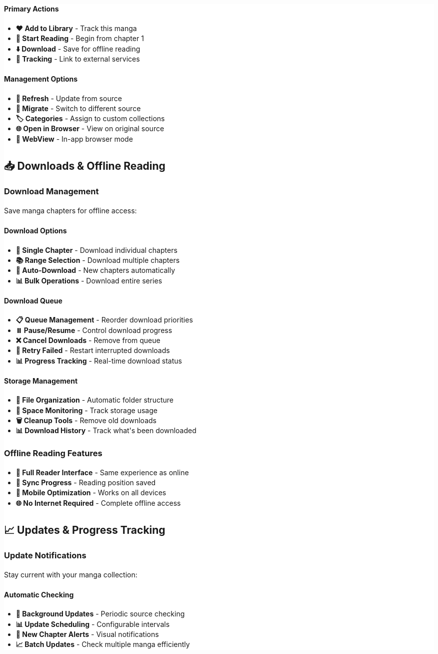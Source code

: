 #### Primary Actions
- **❤️ Add to Library** - Track this manga
- **📖 Start Reading** - Begin from chapter 1
- **⬇️ Download** - Save for offline reading
- **🔗 Tracking** - Link to external services

#### Management Options
- **🔄 Refresh** - Update from source
- **🔄 Migrate** - Switch to different source
- **🏷️ Categories** - Assign to custom collections
- **🌐 Open in Browser** - View on original source
- **📱 WebView** - In-app browser mode

## 📥 Downloads & Offline Reading

### Download Management
Save manga chapters for offline access:

#### Download Options
- **📖 Single Chapter** - Download individual chapters
- **📚 Range Selection** - Download multiple chapters
- **🔄 Auto-Download** - New chapters automatically
- **📊 Bulk Operations** - Download entire series

#### Download Queue
- **📋 Queue Management** - Reorder download priorities
- **⏸️ Pause/Resume** - Control download progress
- **❌ Cancel Downloads** - Remove from queue
- **🔄 Retry Failed** - Restart interrupted downloads
- **📊 Progress Tracking** - Real-time download status

#### Storage Management
- **📁 File Organization** - Automatic folder structure
- **💾 Space Monitoring** - Track storage usage
- **🗑️ Cleanup Tools** - Remove old downloads
- **📊 Download History** - Track what's been downloaded

### Offline Reading Features
- **📖 Full Reader Interface** - Same experience as online
- **🔄 Sync Progress** - Reading position saved
- **📱 Mobile Optimization** - Works on all devices
- **🌐 No Internet Required** - Complete offline access

## 📈 Updates & Progress Tracking

### Update Notifications
Stay current with your manga collection:

#### Automatic Checking
- **🔄 Background Updates** - Periodic source checking
- **📊 Update Scheduling** - Configurable intervals
- **📱 New Chapter Alerts** - Visual notifications
- **📈 Batch Updates** - Check multiple manga efficiently
